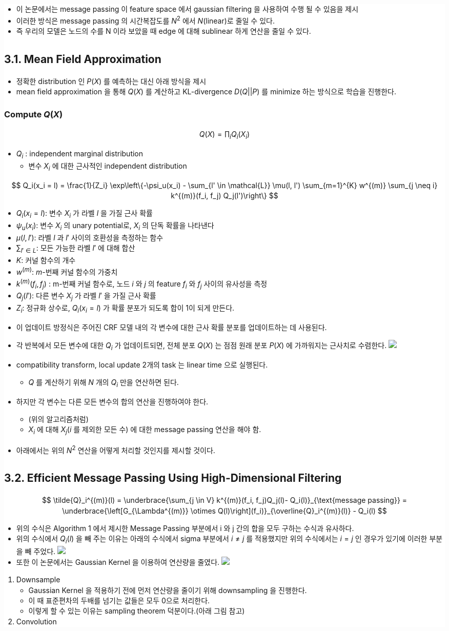 
* 이 논문에서는 message passing 이 feature space 에서 gaussian filtering 을 사용하여 수행 될 수 있음을 제시
* 이러한 방식은 message passing 의 시간복잡도를 $N^2$ 에서 $N$(linear)로 줄일 수 있다.
* 즉 우리의 모델은 노드의 수를 N 이라 보았을 때 edge 에 대해 sublinear 하게 연산을 줄일 수 있다.


## 3.1. Mean Field Approximation

* 정확한 distribution 인 $P(X)$ 를 예측하는 대신 아래 방식을 제시
* mean field approximation 을 통해 $Q(X)$ 를 계산하고 KL-divergence $D(Q||P)$ 를 minimize 하는 방식으로 학습을 진행한다.

### Compute $Q(X)$
$$
Q(X) = \prod_i Q_i(X_i)
$$
* $Q_i$ : independent marginal distribution
	* 변수 $X_i$ 에 대한 근사적인 independent distribution


$$
Q_i(x_i = l) = \frac{1}{Z_i} \exp\left\{-\psi_u(x_i) - \sum_{l' \in \mathcal{L}} \mu(l, l') \sum_{m=1}^{K} w^{(m)} \sum_{j \neq i} k^{(m)}(f_i, f_j) Q_j(l')\right\}
$$

- $Q_i(x_i = l)$: 변수 $X_i$ 가 라벨 $l$ 을 가질 근사 확률
- $\psi_u(x_i)$: 변수 $X_i$ 의 unary potential로, $X_i$ 의 단독 확률을 나타낸다
- $\mu(l, l')$: 라벨 $l$ 과 $l'$ 사이의 호환성을 측정하는 함수
- $\sum_{l' \in L}$: 모든 가능한 라벨 $l'$ 에 대해 합산
- $K$: 커널 함수의 개수
- $w^{(m)}$: $m$-번째 커널 함수의 가중치
- $k^{(m)}(f_i, f_j)$ : m-번째 커널 함수로, 노드 $i$ 와 $j$ 의 feature $f_i$ 와 $f_j$ 사이의 유사성을 측정
- $Q_j(l')$: 다른 변수 $X_j$ 가 라벨 $l'$ 을 가질 근사 확률
- $Z_i$: 정규화 상수로, $Q_i(x_i = l)$ 가 확률 분포가 되도록 합이 1이 되게 만든다.

* 이 업데이트 방정식은 주어진 CRF 모델 내의 각 변수에 대한 근사 확률 분포를 업데이트하는 데 사용된다. 
* 각 반복에서 모든 변수에 대한 $Q_i$ 가 업데이트되면, 전체 분포 $Q(X)$ 는 점점 원래 분포 $P(X)$ 에 가까워지는 근사치로 수렴한다.
![](Pasted%20image%2020240314212609.png)

* compatibility transform, local update 2개의 task 는 linear time 으로 실행된다.
	* $Q$ 를 계산하기 위해 $N$ 개의 $Q_i$ 만을 연산하면 된다.
* 하지만 각 변수는 다른 모든 변수의 합의 연산을 진행하여야 한다.
	* (위의 알고리즘처럼)
	* $X_i$ 에 대해 $X_j$($i$ 를 제외한 모든 수) 에 대한 message passing 연산을 해야 함.
* 아래에서는 위의 $N^2$ 연산을 어떻게 처리할 것인지를 제시할 것이다.

## 3.2. Efficient Message Passing Using High-Dimensional Filtering

$$
\tilde{Q}_i^{(m)}(l) = \underbrace{\sum_{j \in V} k^{(m)}(f_i, f_j)Q_j(l)- Q_i(l)}_{\text{message passing}}  = \underbrace{\left[G_{\Lambda^{(m)}} \otimes Q(l)\right](f_i)}_{\overline{Q}_i^{(m)}(l)} - Q_i(l)
$$
* 위의 수식은 Algorithm 1 에서 제시한 Message Passing 부분에서 i 와 j 간의 합을 모두 구하는 수식과 유사하다.
* 위의 수식에서 $Q_i(l)$ 을 빼 주는 이유는 아래의 수식에서 sigma 부분에서 $i\neq j$ 를 적용했지만 위의 수식에서는 $i=j$ 인 경우가 있기에 이러한 부분을 빼 주었다.
![](Pasted%20image%2020240314231713.png)
* 또한 이 논문에서는 Gaussian Kernel 을 이용하여 연산량을 줄였다.
![](Pasted%20image%2020240314234518.png)
1. Downsample
	* Gaussian Kernel 을 적용하기 전에 먼저 연산량을 줄이기 위해 downsampling 을 진행한다.
	* 이 때 표준편차의 두배를 넘기는 값들은 모두 0으로 처리한다.
	* 이렇게 할 수 있는 이유는 sampling theorem 덕분이다.(아래 그림 참고)
2. Convolution